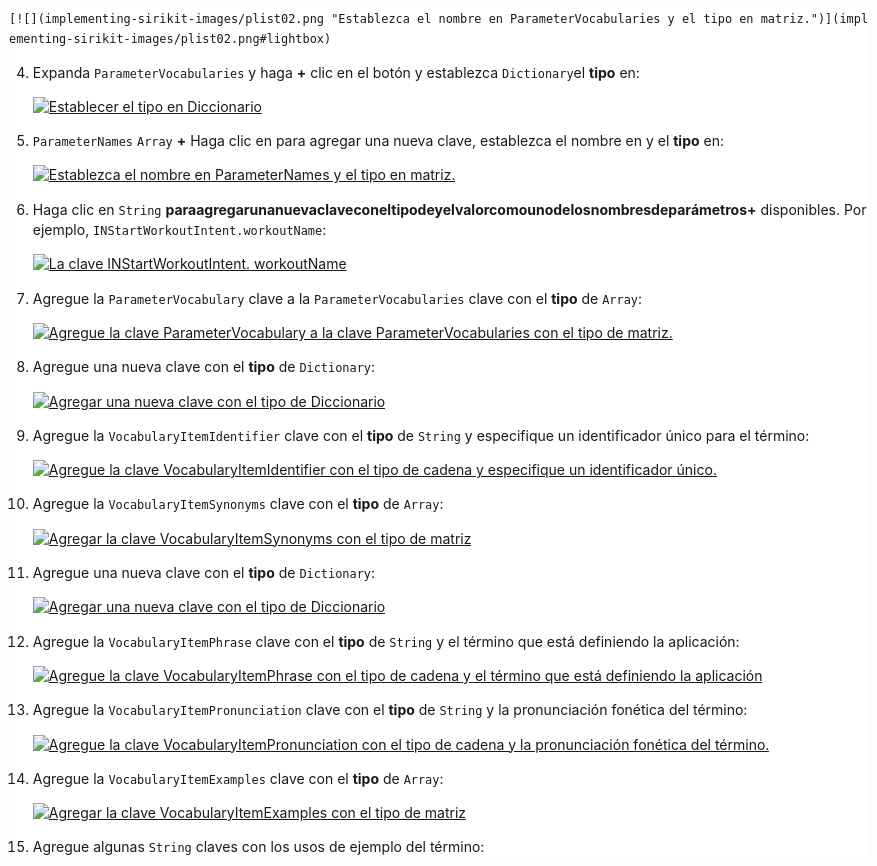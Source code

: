     [![](implementing-sirikit-images/plist02.png "Establezca el nombre en ParameterVocabularies y el tipo en matriz.")](implementing-sirikit-images/plist02.png#lightbox)
4. Expanda `ParameterVocabularies` y haga **+** clic en el botón y establezca `Dictionary`el **tipo** en:

    [![](implementing-sirikit-images/plist03.png "Establecer el tipo en Diccionario")](implementing-sirikit-images/plist03.png#lightbox)
5. `ParameterNames` `Array` **+** Haga clic en para agregar una nueva clave, establezca el nombre en y el **tipo** en:

    [![](implementing-sirikit-images/plist04.png "Establezca el nombre en ParameterNames y el tipo en matriz.")](implementing-sirikit-images/plist04.png#lightbox)
6. Haga clic en `String` **paraagregarunanuevaclaveconeltipodeyelvalorcomounodelosnombresdeparámetros+** disponibles. Por ejemplo, `INStartWorkoutIntent.workoutName`:

    [![](implementing-sirikit-images/plist05.png "La clave INStartWorkoutIntent. workoutName")](implementing-sirikit-images/plist05.png#lightbox)
7. Agregue la `ParameterVocabulary` clave a la `ParameterVocabularies` clave con el **tipo** de `Array`:

    [![](implementing-sirikit-images/plist06.png "Agregue la clave ParameterVocabulary a la clave ParameterVocabularies con el tipo de matriz.")](implementing-sirikit-images/plist06.png#lightbox)
8. Agregue una nueva clave con el **tipo** de `Dictionary`:

    [![](implementing-sirikit-images/plist07.png "Agregar una nueva clave con el tipo de Diccionario")](implementing-sirikit-images/plist07.png#lightbox)
9. Agregue la `VocabularyItemIdentifier` clave con el **tipo** de `String` y especifique un identificador único para el término:

    [![](implementing-sirikit-images/plist08.png "Agregue la clave VocabularyItemIdentifier con el tipo de cadena y especifique un identificador único.")](implementing-sirikit-images/plist08.png#lightbox)
10. Agregue la `VocabularyItemSynonyms` clave con el **tipo** de `Array`:

    [![](implementing-sirikit-images/plist09.png "Agregar la clave VocabularyItemSynonyms con el tipo de matriz")](implementing-sirikit-images/plist09.png#lightbox)
11. Agregue una nueva clave con el **tipo** de `Dictionary`:

    [![](implementing-sirikit-images/plist10.png "Agregar una nueva clave con el tipo de Diccionario")](implementing-sirikit-images/plist10.png#lightbox)
12. Agregue la `VocabularyItemPhrase` clave con el **tipo** de `String` y el término que está definiendo la aplicación:

    [![](implementing-sirikit-images/plist11.png "Agregue la clave VocabularyItemPhrase con el tipo de cadena y el término que está definiendo la aplicación")](implementing-sirikit-images/plist11.png#lightbox)
13. Agregue la `VocabularyItemPronunciation` clave con el **tipo** de `String` y la pronunciación fonética del término:

    [![](implementing-sirikit-images/plist12.png "Agregue la clave VocabularyItemPronunciation con el tipo de cadena y la pronunciación fonética del término.")](implementing-sirikit-images/plist12.png#lightbox)
14. Agregue la `VocabularyItemExamples` clave con el **tipo** de `Array`:

    [![](implementing-sirikit-images/plist13.png "Agregar la clave VocabularyItemExamples con el tipo de matriz")](implementing-sirikit-images/plist13.png#lightbox)
15. Agregue algunas `String` claves con los usos de ejemplo del término:
